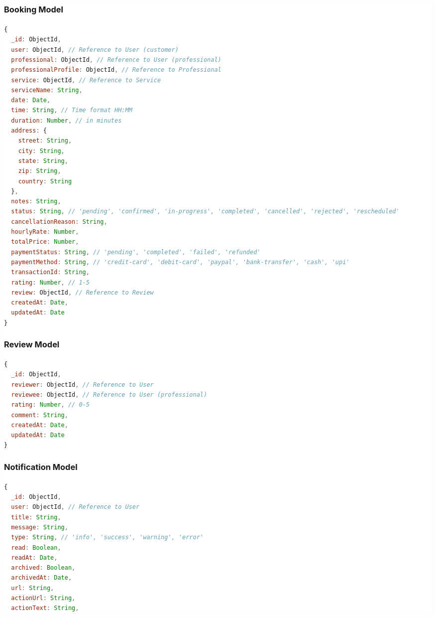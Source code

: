 ### Booking Model
```javascript
{
  _id: ObjectId,
  user: ObjectId, // Reference to User (customer)
  professional: ObjectId, // Reference to User (professional)
  professionalProfile: ObjectId, // Reference to Professional
  service: ObjectId, // Reference to Service
  serviceName: String,
  date: Date,
  time: String, // Time format HH:MM
  duration: Number, // in minutes
  address: {
    street: String,
    city: String,
    state: String,
    zip: String,
    country: String
  },
  notes: String,
  status: String, // 'pending', 'confirmed', 'in-progress', 'completed', 'cancelled', 'rejected', 'rescheduled'
  cancellationReason: String,
  hourlyRate: Number,
  totalPrice: Number,
  paymentStatus: String, // 'pending', 'completed', 'failed', 'refunded'
  paymentMethod: String, // 'credit-card', 'debit-card', 'paypal', 'bank-transfer', 'cash', 'upi'
  transactionId: String,
  rating: Number, // 1-5
  review: ObjectId, // Reference to Review
  createdAt: Date,
  updatedAt: Date
}
```

### Review Model
```javascript
{
  _id: ObjectId,
  reviewer: ObjectId, // Reference to User
  reviewee: ObjectId, // Reference to User (professional)
  rating: Number, // 0-5
  comment: String,
  createdAt: Date,
  updatedAt: Date
}
```

### Notification Model
```javascript
{
  _id: ObjectId,
  user: ObjectId, // Reference to User
  title: String,
  message: String,
  type: String, // 'info', 'success', 'warning', 'error'
  read: Boolean,
  readAt: Date,
  archived: Boolean,
  archivedAt: Date,
  url: String,
  actionUrl: String,
  actionText: String,
```